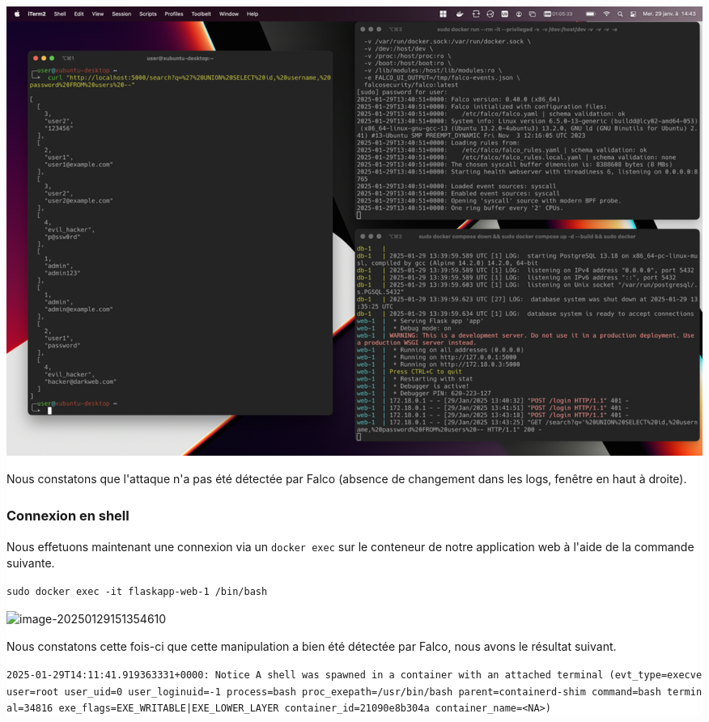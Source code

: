 ![image-20250129144415145](./assets/image-20250129144415145.png)

Nous constatons que l'attaque n'a pas été détectée par Falco (absence de changement dans les logs, fenêtre en haut à droite).

### Connexion en shell

Nous effetuons maintenant une connexion via un `docker exec` sur le conteneur de notre application web à l'aide de la commande suivante.

```
sudo docker exec -it flaskapp-web-1 /bin/bash
```

![image-20250129151354610](./assets/image-20250129151354610.png)

Nous constatons cette fois-ci que cette manipulation a bien été détectée par Falco, nous avons le résultat suivant.

```
2025-01-29T14:11:41.919363331+0000: Notice A shell was spawned in a container with an attached terminal (evt_type=execve user=root user_uid=0 user_loginuid=-1 process=bash proc_exepath=/usr/bin/bash parent=containerd-shim command=bash terminal=34816 exe_flags=EXE_WRITABLE|EXE_LOWER_LAYER container_id=21090e8b304a container_name=<NA>)
```
